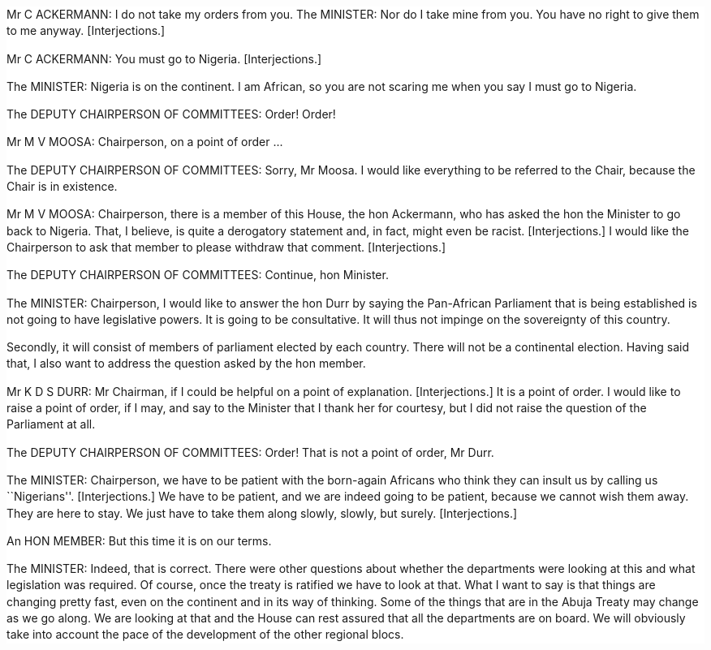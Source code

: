 Mr C ACKERMANN: I do not take my orders from you.
The MINISTER: Nor do I take mine from you. You have no right to give them
to me anyway. [Interjections.]

Mr C ACKERMANN: You must go to Nigeria. [Interjections.]

The MINISTER: Nigeria is on the continent. I am African, so you are not
scaring me when you say I must go to Nigeria.

The DEPUTY CHAIRPERSON OF COMMITTEES: Order! Order!

Mr M V MOOSA: Chairperson, on a point of order ...

The DEPUTY CHAIRPERSON OF COMMITTEES: Sorry, Mr Moosa. I would like
everything to be referred to the Chair, because the Chair is in existence.

Mr M V MOOSA: Chairperson, there is a member of this House, the hon
Ackermann, who has asked the hon the Minister to go back to Nigeria. That,
I believe, is quite a derogatory statement and, in fact, might even be
racist. [Interjections.] I would like the Chairperson to ask that member to
please withdraw that comment. [Interjections.]

The DEPUTY CHAIRPERSON OF COMMITTEES: Continue, hon Minister.

The MINISTER: Chairperson, I would like to answer the hon Durr by saying
the Pan-African Parliament that is being established is not going to have
legislative powers. It is going to be consultative. It will thus not
impinge on the sovereignty of this country.

Secondly, it will consist of members of parliament elected by each country.
There will not be a continental election. Having said that, I also want to
address the question asked by the hon member.

Mr K D S DURR: Mr Chairman, if I could be helpful on a point of
explanation. [Interjections.] It is a point of order. I would like to raise
a point of order, if I may, and say to the Minister that I thank her for
courtesy, but I did not raise the question of the Parliament at all.

The DEPUTY CHAIRPERSON OF COMMITTEES: Order! That is not a point of order,
Mr Durr.

The MINISTER: Chairperson, we have to be patient with the born-again
Africans who think they can insult us by calling us ``Nigerians''.
[Interjections.] We have to be patient, and we are indeed going to be
patient, because we cannot wish them away. They are here to stay. We just
have to take them along slowly, slowly, but surely. [Interjections.]

An HON MEMBER: But this time it is on our terms.

The MINISTER: Indeed, that is correct. There were other questions about
whether the departments were looking at this and what legislation was
required. Of course, once the treaty is ratified we have to look at that.
What I want to say is that things are changing pretty fast, even on the
continent and in its way of thinking. Some of the things that are in the
Abuja Treaty may change as we go along. We are looking at that and the
House can rest assured that all the departments are on board. We will
obviously take into account the pace of the development of the other
regional blocs.
